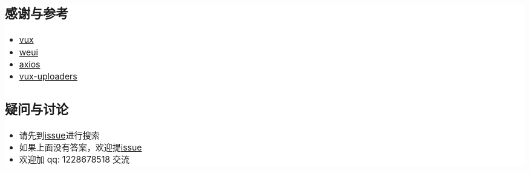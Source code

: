## 感谢与参考

- [vux](https://github.com/airyland/vux)
- [weui](https://github.com/weui/weui)
- [axios](https://github.com/mzabriskie/axios)
- [vux-uploaders](https://github.com/greedying/vux-uploader)

## 疑问与讨论

- 请先到[issue](https://github.com/wxingheng/vux-uploads/issues)进行搜索
- 如果上面没有答案，欢迎提[issue](https://github.com/wxingheng/vux-uploads/issues/new)
- 欢迎加 qq: 1228678518 交流
